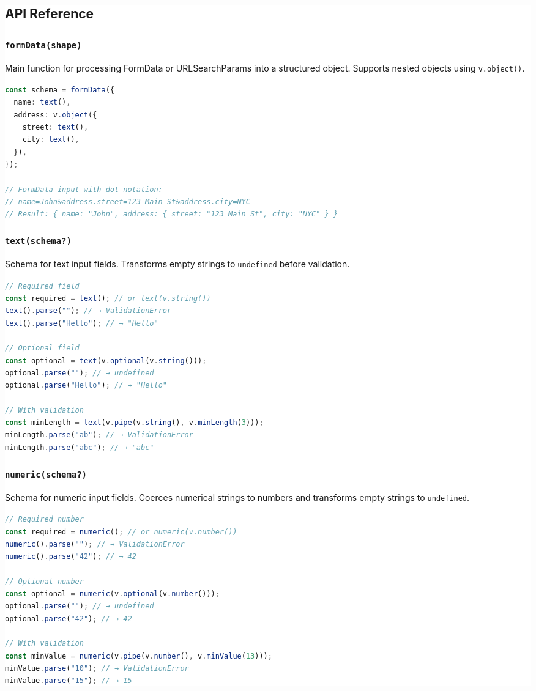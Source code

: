 
## API Reference

### `formData(shape)`

Main function for processing FormData or URLSearchParams into a structured object. Supports nested objects using `v.object()`.

```typescript
const schema = formData({
  name: text(),
  address: v.object({
    street: text(),
    city: text(),
  }),
});

// FormData input with dot notation:
// name=John&address.street=123 Main St&address.city=NYC
// Result: { name: "John", address: { street: "123 Main St", city: "NYC" } }
```

### `text(schema?)`

Schema for text input fields. Transforms empty strings to `undefined` before validation.

```typescript
// Required field
const required = text(); // or text(v.string())
text().parse(""); // → ValidationError
text().parse("Hello"); // → "Hello"

// Optional field
const optional = text(v.optional(v.string()));
optional.parse(""); // → undefined
optional.parse("Hello"); // → "Hello"

// With validation
const minLength = text(v.pipe(v.string(), v.minLength(3)));
minLength.parse("ab"); // → ValidationError
minLength.parse("abc"); // → "abc"
```

### `numeric(schema?)`

Schema for numeric input fields. Coerces numerical strings to numbers and transforms empty strings to `undefined`.

```typescript
// Required number
const required = numeric(); // or numeric(v.number())
numeric().parse(""); // → ValidationError
numeric().parse("42"); // → 42

// Optional number
const optional = numeric(v.optional(v.number()));
optional.parse(""); // → undefined
optional.parse("42"); // → 42

// With validation
const minValue = numeric(v.pipe(v.number(), v.minValue(13)));
minValue.parse("10"); // → ValidationError
minValue.parse("15"); // → 15
```
